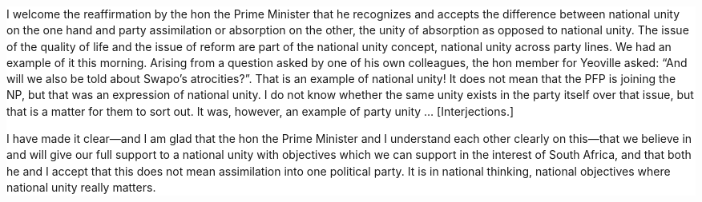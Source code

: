 <p>I welcome the reaffirmation by the hon the Prime Minister that he recognizes and accepts the difference between national unity on the one hand and party assimilation or absorption on the other, the unity of absorption as opposed to national unity. The issue of the quality of life and the issue of reform are part of the national unity concept, national unity across party lines. We had an example of it this morning. Arising from a question asked by one of his own colleagues, the hon member for Yeoville asked: &#x201C;And will we also be told about Swapo&#x2019;s atrocities&#x003F;&#x201D;. That is an example of national unity! It does not mean that the PFP is joining the NP, but that was an expression of national unity. I do not know whether the same unity exists in the party itself over that issue, but that is a matter for them to sort out. It was, however, an example of party unity &#x2026; [Interjections.]</p>

<p>I have made it clear&#x2014;and I am glad that the hon the Prime Minister and I understand each other clearly on this&#x2014;that we believe in and will give our full support to a national unity with objectives which we can support in the interest of South Africa, and that both he and I accept that this does not mean assimilation into one political party. It is in national thinking, national objectives where national unity really matters.</p>

